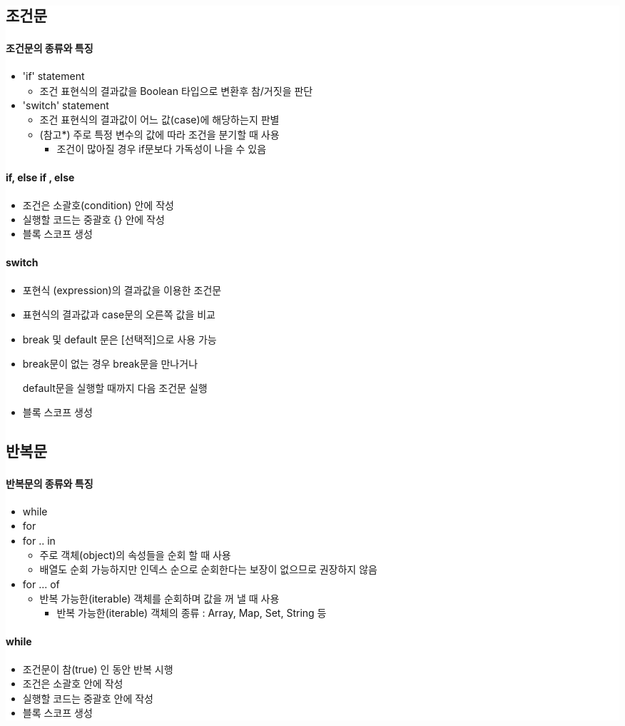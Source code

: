 

## 조건문

#### 조건문의 종류와 특징

+ 'if' statement
  + 조건 표현식의 결과값을 Boolean 타입으로 변환후 참/거짓을 판단
+ 'switch' statement
  + 조건 표현식의 결과값이 어느 값(case)에 해당하는지 판별
  + (참고*) 주로 특정 변수의 값에 따라 조건을 분기할 때 사용
    + 조건이 많아질 경우 if문보다 가독성이 나을 수 있음

#### if, else if , else

+ 조건은 소괄호(condition) 안에 작성
+ 실행할 코드는 중괄호 {} 안에 작성
+ 블록 스코프 생성



#### switch

+ 포현식 (expression)의 결과값을 이용한 조건문
+ 표현식의 결과값과 case문의 오른쪽 값을 비교
+ break 및 default 문은 [선택적]으로 사용 가능

+ break문이 없는 경우 break문을 만나거나

  default문을 실행할 때까지 다음 조건문 실행

+ 블록 스코프 생성



## 반복문

#### 반복문의 종류와 특징

+ while
+ for 
+ for .. in
  + 주로 객체(object)의 속성들을 순회 할 때 사용
  + 배열도 순회 가능하지만 인덱스 순으로 순회한다는 보장이 없으므로 권장하지 않음
+ for ... of
  + 반복 가능한(iterable) 객체를 순회하며 값을 꺼 낼 때 사용
    + 반복 가능한(iterable) 객체의 종류 : Array, Map, Set, String 등

#### while

+ 조건문이 참(true) 인 동안 반복 시행
+ 조건은 소괄호 안에 작성
+ 실행할 코드는 중괄호 안에 작성
+ 블록 스코프 생성


